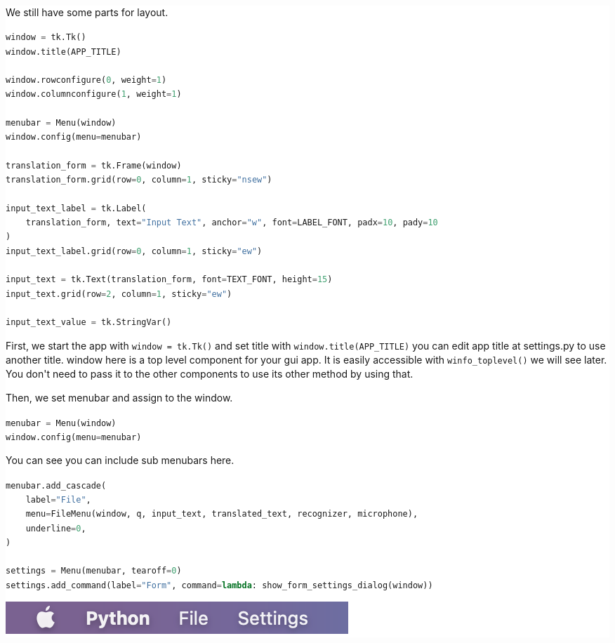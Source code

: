 We still have some parts for layout.

```py
window = tk.Tk()
window.title(APP_TITLE)

window.rowconfigure(0, weight=1)
window.columnconfigure(1, weight=1)

menubar = Menu(window)
window.config(menu=menubar)

translation_form = tk.Frame(window)
translation_form.grid(row=0, column=1, sticky="nsew")

input_text_label = tk.Label(
    translation_form, text="Input Text", anchor="w", font=LABEL_FONT, padx=10, pady=10
)
input_text_label.grid(row=0, column=1, sticky="ew")

input_text = tk.Text(translation_form, font=TEXT_FONT, height=15)
input_text.grid(row=2, column=1, sticky="ew")

input_text_value = tk.StringVar()
```

First, we start the app with `window = tk.Tk()` and set title with `window.title(APP_TITLE)` you can edit app title at settings.py to use another title. window here is a top level component for your gui app. It is easily accessible with `winfo_toplevel()` we will see later. You don't need to pass it to the other components to use its other method by using that.

Then, we set menubar and assign to the window.

```py
menubar = Menu(window)
window.config(menu=menubar)
```

You can see you can include sub menubars here.

```py
menubar.add_cascade(
    label="File",
    menu=FileMenu(window, q, input_text, translated_text, recognizer, microphone),
    underline=0,
)

settings = Menu(menubar, tearoff=0)
settings.add_command(label="Form", command=lambda: show_form_settings_dialog(window))
```

![Menu](https://raw.githubusercontent.com/steadylearner/Python_Tkinter_Example/main/menu.png)
